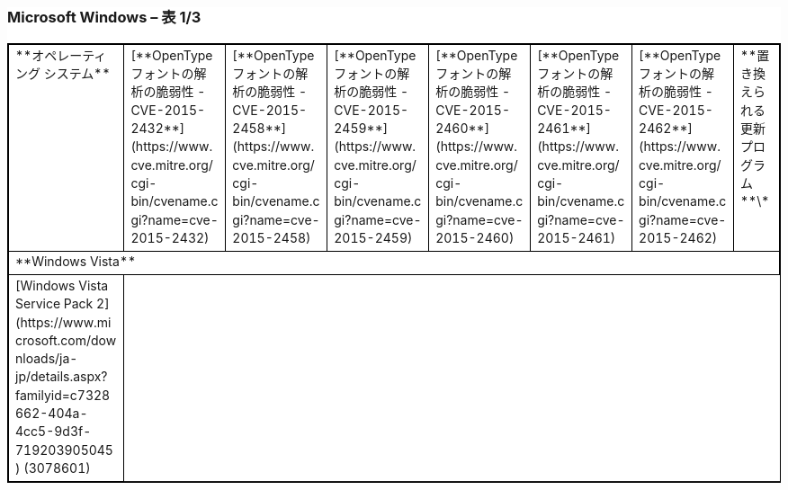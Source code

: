 ### Microsoft Windows – 表 1/3

<p> </p>
<table style="border:1px solid black;">
<tr>
<td style="border:1px solid black;">
**オペレーティング システム**

</td>
<td style="border:1px solid black;">
[**OpenType フォントの解析の脆弱性 - CVE-2015-2432**](https://www.cve.mitre.org/cgi-bin/cvename.cgi?name=cve-2015-2432)

</td>
<td style="border:1px solid black;">
[**OpenType フォントの解析の脆弱性 - CVE-2015-2458**](https://www.cve.mitre.org/cgi-bin/cvename.cgi?name=cve-2015-2458)

</td>
<td style="border:1px solid black;">
[**OpenType フォントの解析の脆弱性 - CVE-2015-2459**](https://www.cve.mitre.org/cgi-bin/cvename.cgi?name=cve-2015-2459)

</td>
<td style="border:1px solid black;">
[**OpenType フォントの解析の脆弱性 - CVE-2015-2460**](https://www.cve.mitre.org/cgi-bin/cvename.cgi?name=cve-2015-2460)

</td>
<td style="border:1px solid black;">
[**OpenType フォントの解析の脆弱性 - CVE-2015-2461**](https://www.cve.mitre.org/cgi-bin/cvename.cgi?name=cve-2015-2461)

</td>
<td style="border:1px solid black;">
[**OpenType フォントの解析の脆弱性 - CVE-2015-2462**](https://www.cve.mitre.org/cgi-bin/cvename.cgi?name=cve-2015-2462)

</td>
<td style="border:1px solid black;">
**置き換えられる更新プログラム**\*

</td>
</tr>
<tr>
<td style="border:1px solid black;" colspan="8">
**Windows Vista**

</td>
</tr>
<tr>
<td style="border:1px solid black;">
[Windows Vista Service Pack 2](https://www.microsoft.com/downloads/ja-jp/details.aspx?familyid=c7328662-404a-4cc5-9d3f-719203905045)  
(3078601)
